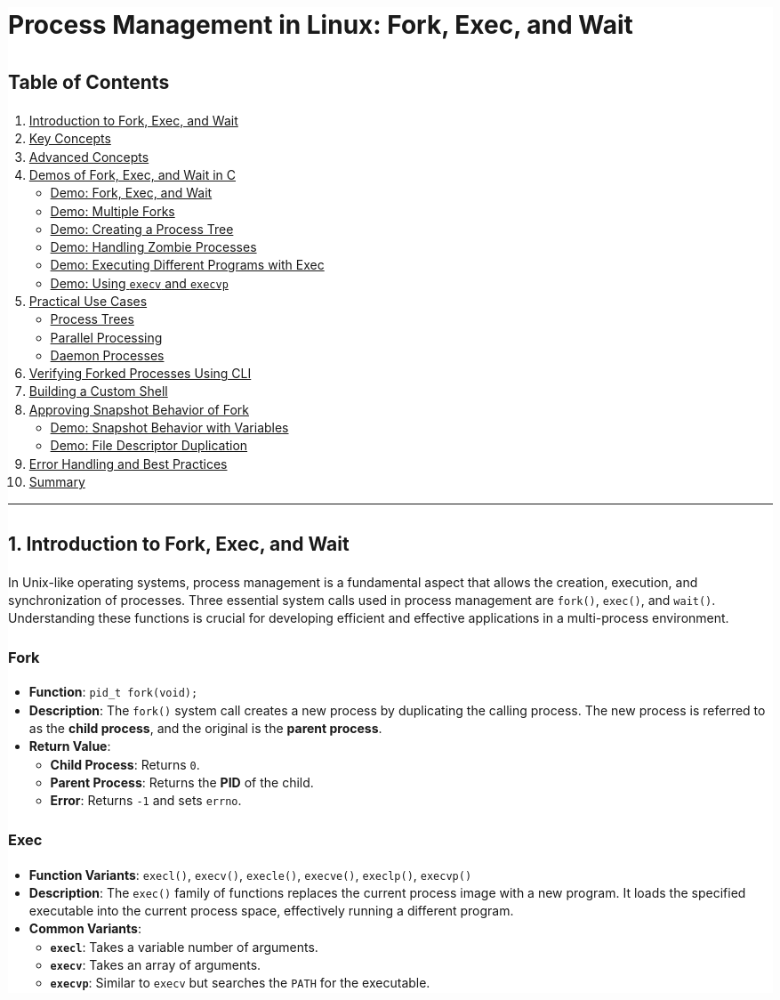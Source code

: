 # **Process Management in Linux: Fork, Exec, and Wait**

## **Table of Contents**

1. [Introduction to Fork, Exec, and Wait](#introduction-to-fork-exec-and-wait)
2. [Key Concepts](#key-concepts)
3. [Advanced Concepts](#advanced-concepts)
4. [Demos of Fork, Exec, and Wait in C](#demos-of-fork-exec-and-wait-in-c)
   - [Demo: Fork, Exec, and Wait](#demo-fork-exec-and-wait)
   - [Demo: Multiple Forks](#demo-multiple-forks)
   - [Demo: Creating a Process Tree](#demo-creating-a-process-tree)
   - [Demo: Handling Zombie Processes](#demo-handling-zombie-processes)
   - [Demo: Executing Different Programs with Exec](#demo-executing-different-programs-with-exec)
   - [Demo: Using `execv` and `execvp`](#demo-using-execv-and-execvp)
5. [Practical Use Cases](#practical-use-cases)
   - [Process Trees](#practical-use-case-process-trees)
   - [Parallel Processing](#practical-use-case-parallel-processing)
   - [Daemon Processes](#practical-use-case-daemon-processes)
6. [Verifying Forked Processes Using CLI](#verifying-forked-processes-using-cli)
7. [Building a Custom Shell](#building-a-custom-shell)
8. [Approving Snapshot Behavior of Fork](#approving-snapshot-behavior-of-fork)
   - [Demo: Snapshot Behavior with Variables](#demo-snapshot-behavior-with-variables)
   - [Demo: File Descriptor Duplication](#demo-file-descriptor-duplication)
9. [Error Handling and Best Practices](#error-handling-and-best-practices)
10. [Summary](#summary)

---

## **1. Introduction to Fork, Exec, and Wait**

In Unix-like operating systems, process management is a fundamental aspect that allows the creation, execution, and synchronization of processes. Three essential system calls used in process management are `fork()`, `exec()`, and `wait()`. Understanding these functions is crucial for developing efficient and effective applications in a multi-process environment.

### **Fork**

- **Function**: `pid_t fork(void);`
- **Description**: The `fork()` system call creates a new process by duplicating the calling process. The new process is referred to as the **child process**, and the original is the **parent process**.
- **Return Value**:
  - **Child Process**: Returns `0`.
  - **Parent Process**: Returns the **PID** of the child.
  - **Error**: Returns `-1` and sets `errno`.

### **Exec**

- **Function Variants**: `execl()`, `execv()`, `execle()`, `execve()`, `execlp()`, `execvp()`
- **Description**: The `exec()` family of functions replaces the current process image with a new program. It loads the specified executable into the current process space, effectively running a different program.
- **Common Variants**:
  - **`execl`**: Takes a variable number of arguments.
  - **`execv`**: Takes an array of arguments.
  - **`execvp`**: Similar to `execv` but searches the `PATH` for the executable.
